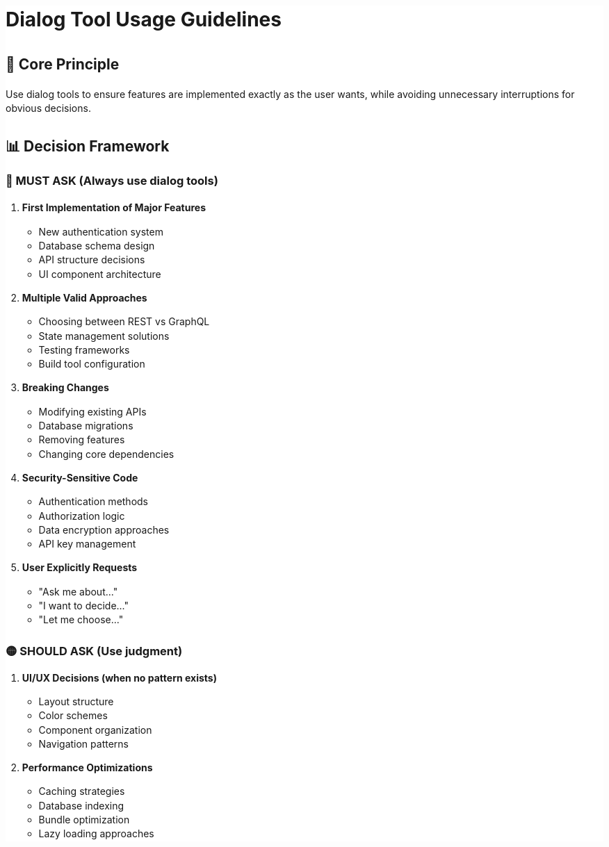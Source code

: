 # Dialog Tool Usage Guidelines

## 🎯 Core Principle
Use dialog tools to ensure features are implemented exactly as the user wants, while avoiding unnecessary interruptions for obvious decisions.

## 📊 Decision Framework

### 🔴 MUST ASK (Always use dialog tools)

1. **First Implementation of Major Features**
   - New authentication system
   - Database schema design
   - API structure decisions
   - UI component architecture

2. **Multiple Valid Approaches**
   - Choosing between REST vs GraphQL
   - State management solutions
   - Testing frameworks
   - Build tool configuration

3. **Breaking Changes**
   - Modifying existing APIs
   - Database migrations
   - Removing features
   - Changing core dependencies

4. **Security-Sensitive Code**
   - Authentication methods
   - Authorization logic
   - Data encryption approaches
   - API key management

5. **User Explicitly Requests**
   - "Ask me about..."
   - "I want to decide..."
   - "Let me choose..."

### 🟡 SHOULD ASK (Use judgment)

1. **UI/UX Decisions (when no pattern exists)**
   - Layout structure
   - Color schemes
   - Component organization
   - Navigation patterns

2. **Performance Optimizations**
   - Caching strategies
   - Database indexing
   - Bundle optimization
   - Lazy loading approaches
